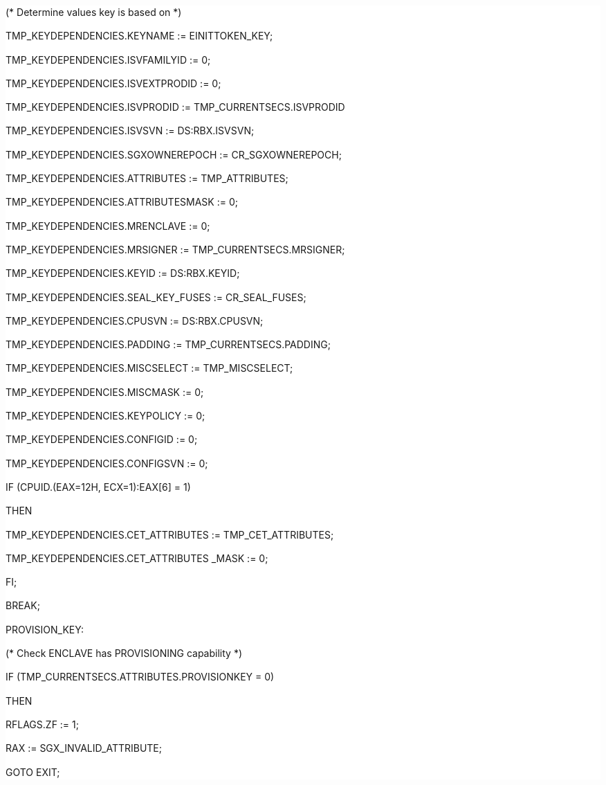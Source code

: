 (\* Determine values key is based on \*)

TMP_KEYDEPENDENCIES.KEYNAME := EINITTOKEN_KEY;

TMP_KEYDEPENDENCIES.ISVFAMILYID := 0;

TMP_KEYDEPENDENCIES.ISVEXTPRODID := 0;

TMP_KEYDEPENDENCIES.ISVPRODID := TMP_CURRENTSECS.ISVPRODID

TMP_KEYDEPENDENCIES.ISVSVN := DS:RBX.ISVSVN;

TMP_KEYDEPENDENCIES.SGXOWNEREPOCH := CR_SGXOWNEREPOCH;

TMP_KEYDEPENDENCIES.ATTRIBUTES := TMP_ATTRIBUTES;

TMP_KEYDEPENDENCIES.ATTRIBUTESMASK := 0;

TMP_KEYDEPENDENCIES.MRENCLAVE := 0;

TMP_KEYDEPENDENCIES.MRSIGNER := TMP_CURRENTSECS.MRSIGNER;

TMP_KEYDEPENDENCIES.KEYID := DS:RBX.KEYID;

TMP_KEYDEPENDENCIES.SEAL_KEY_FUSES := CR_SEAL_FUSES;

TMP_KEYDEPENDENCIES.CPUSVN := DS:RBX.CPUSVN;

TMP_KEYDEPENDENCIES.PADDING := TMP_CURRENTSECS.PADDING;

TMP_KEYDEPENDENCIES.MISCSELECT := TMP_MISCSELECT;

TMP_KEYDEPENDENCIES.MISCMASK := 0;

TMP_KEYDEPENDENCIES.KEYPOLICY := 0;

TMP_KEYDEPENDENCIES.CONFIGID := 0;

TMP_KEYDEPENDENCIES.CONFIGSVN := 0;

IF (CPUID.(EAX=12H, ECX=1):EAX[6] = 1)

THEN

TMP_KEYDEPENDENCIES.CET_ATTRIBUTES := TMP_CET_ATTRIBUTES;

TMP_KEYDEPENDENCIES.CET_ATTRIBUTES \_MASK := 0;

FI;

BREAK;

PROVISION_KEY:

(\* Check ENCLAVE has PROVISIONING capability \*)

IF (TMP_CURRENTSECS.ATTRIBUTES.PROVISIONKEY = 0)

THEN

RFLAGS.ZF := 1;

RAX := SGX_INVALID_ATTRIBUTE;

GOTO EXIT;
